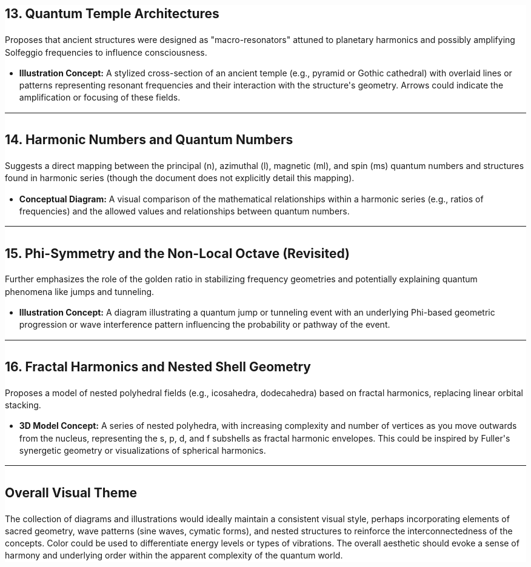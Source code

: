 
## 13. Quantum Temple Architectures

Proposes that ancient structures were designed as "macro-resonators" attuned to planetary harmonics and possibly amplifying Solfeggio frequencies to influence consciousness.

*   **Illustration Concept:** A stylized cross-section of an ancient temple (e.g., pyramid or Gothic cathedral) with overlaid lines or patterns representing resonant frequencies and their interaction with the structure's geometry. Arrows could indicate the amplification or focusing of these fields.

---

## 14. Harmonic Numbers and Quantum Numbers

Suggests a direct mapping between the principal (n), azimuthal (l), magnetic (ml), and spin (ms) quantum numbers and structures found in harmonic series (though the document does not explicitly detail this mapping).

*   **Conceptual Diagram:** A visual comparison of the mathematical relationships within a harmonic series (e.g., ratios of frequencies) and the allowed values and relationships between quantum numbers.

---

## 15. Phi-Symmetry and the Non-Local Octave (Revisited)

Further emphasizes the role of the golden ratio in stabilizing frequency geometries and potentially explaining quantum phenomena like jumps and tunneling.

*   **Illustration Concept:** A diagram illustrating a quantum jump or tunneling event with an underlying Phi-based geometric progression or wave interference pattern influencing the probability or pathway of the event.

---

## 16. Fractal Harmonics and Nested Shell Geometry

Proposes a model of nested polyhedral fields (e.g., icosahedra, dodecahedra) based on fractal harmonics, replacing linear orbital stacking.

*   **3D Model Concept:** A series of nested polyhedra, with increasing complexity and number of vertices as you move outwards from the nucleus, representing the s, p, d, and f subshells as fractal harmonic envelopes. This could be inspired by Fuller's synergetic geometry or visualizations of spherical harmonics.

---

## Overall Visual Theme


The collection of diagrams and illustrations would ideally maintain a consistent visual style, perhaps incorporating elements of sacred geometry, wave patterns (sine waves, cymatic forms), and nested structures to reinforce the interconnectedness of the concepts. Color could be used to differentiate energy levels or types of vibrations. The overall aesthetic should evoke a sense of harmony and underlying order within the apparent complexity of the quantum world.
